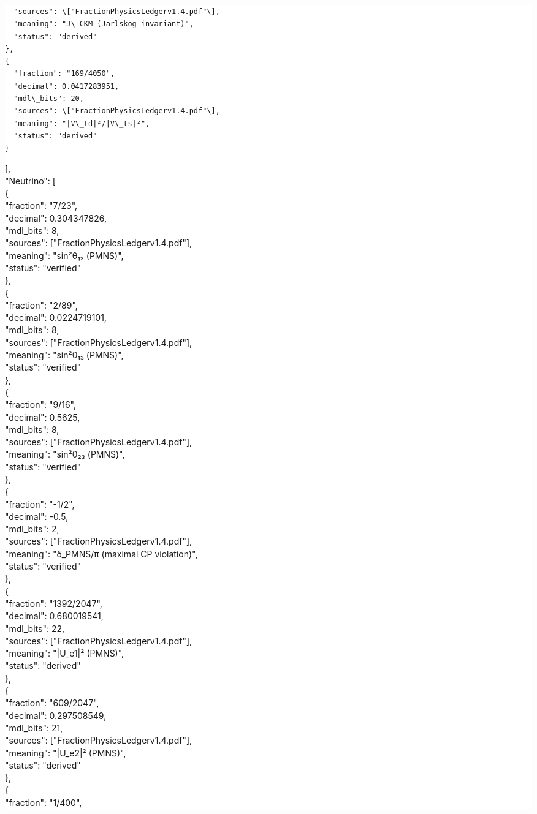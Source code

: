       "sources": \["FractionPhysicsLedgerv1.4.pdf"\],  
      "meaning": "J\_CKM (Jarlskog invariant)",  
      "status": "derived"  
    },  
    {  
      "fraction": "169/4050",  
      "decimal": 0.0417283951,  
      "mdl\_bits": 20,  
      "sources": \["FractionPhysicsLedgerv1.4.pdf"\],  
      "meaning": "|V\_td|²/|V\_ts|²",  
      "status": "derived"  
    }  
  \],  
  "Neutrino": \[  
    {  
      "fraction": "7/23",  
      "decimal": 0.304347826,  
      "mdl\_bits": 8,  
      "sources": \["FractionPhysicsLedgerv1.4.pdf"\],  
      "meaning": "sin²θ₁₂ (PMNS)",  
      "status": "verified"  
    },  
    {  
      "fraction": "2/89",  
      "decimal": 0.0224719101,  
      "mdl\_bits": 8,  
      "sources": \["FractionPhysicsLedgerv1.4.pdf"\],  
      "meaning": "sin²θ₁₃ (PMNS)",  
      "status": "verified"  
    },  
    {  
      "fraction": "9/16",  
      "decimal": 0.5625,  
      "mdl\_bits": 8,  
      "sources": \["FractionPhysicsLedgerv1.4.pdf"\],  
      "meaning": "sin²θ₂₃ (PMNS)",  
      "status": "verified"  
    },  
    {  
      "fraction": "-1/2",  
      "decimal": \-0.5,  
      "mdl\_bits": 2,  
      "sources": \["FractionPhysicsLedgerv1.4.pdf"\],  
      "meaning": "δ\_PMNS/π (maximal CP violation)",  
      "status": "verified"  
    },  
    {  
      "fraction": "1392/2047",  
      "decimal": 0.680019541,  
      "mdl\_bits": 22,  
      "sources": \["FractionPhysicsLedgerv1.4.pdf"\],  
      "meaning": "|U\_e1|² (PMNS)",  
      "status": "derived"  
    },  
    {  
      "fraction": "609/2047",  
      "decimal": 0.297508549,  
      "mdl\_bits": 21,  
      "sources": \["FractionPhysicsLedgerv1.4.pdf"\],  
      "meaning": "|U\_e2|² (PMNS)",  
      "status": "derived"  
    },  
    {  
      "fraction": "1/400",  